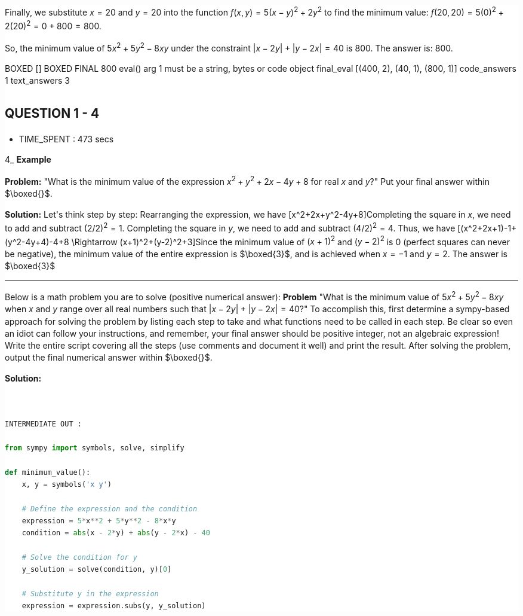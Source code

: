 Finally, we substitute $x = 20$ and $y = 20$ into the function $f(x, y) = 5(x-y)^2 + 2y^2$ to find the minimum value: $f(20, 20) = 5(0)^2 + 2(20)^2 = 0 + 800 = 800$.

So, the minimum value of $5x^2+5y^2-8xy$ under the constraint $|x-2y| + |y-2x| = 40$ is $800$. The answer is: $800$.

BOXED []
BOXED FINAL 800
eval() arg 1 must be a string, bytes or code object final_eval
[(400, 2), (40, 1), (800, 1)]
code_answers 1 text_answers 3



## QUESTION 1 - 4 
- TIME_SPENT : 473 secs

4_
**Example**

**Problem:** 
"What is the minimum value of the expression $x^2+y^2+2x-4y+8$ for real $x$ and $y$?"
Put your final answer within $\boxed{}$.

**Solution:** 
Let's think step by step:
Rearranging the expression, we have  \[x^2+2x+y^2-4y+8\]Completing the square in $x$, we need to add and subtract $(2/2)^2=1$. Completing the square in $y$, we need to add and subtract $(4/2)^2=4$. Thus, we have \[(x^2+2x+1)-1+(y^2-4y+4)-4+8 \Rightarrow (x+1)^2+(y-2)^2+3\]Since the minimum value of $(x+1)^2$ and $(y-2)^2$ is $0$ (perfect squares can never be negative), the minimum value of the entire expression is $\boxed{3}$, and is achieved when $x=-1$ and $y=2$. The answer is $\boxed{3}$


---

Below is a math problem you are to solve (positive numerical answer):
**Problem**
"What is the minimum value of $5x^2+5y^2-8xy$ when $x$ and $y$ range over all real numbers such that $|x-2y| + |y-2x| = 40$?"
To accomplish this, first determine a sympy-based approach for solving the problem by listing each step to take and what functions need to be called in each step. Be clear so even an idiot can follow your instructions, and remember, your final answer should be positive integer, not an algebraic expression!
Write the entire script covering all the steps (use comments and document it well) and print the result. After solving the problem, output the final numerical answer within $\boxed{}$.

**Solution:** 


```python


INTERMEDIATE OUT :

from sympy import symbols, solve, simplify

def minimum_value():
    x, y = symbols('x y')

    # Define the expression and the condition
    expression = 5*x**2 + 5*y**2 - 8*x*y
    condition = abs(x - 2*y) + abs(y - 2*x) - 40

    # Solve the condition for y
    y_solution = solve(condition, y)[0]

    # Substitute y in the expression
    expression = expression.subs(y, y_solution)

```